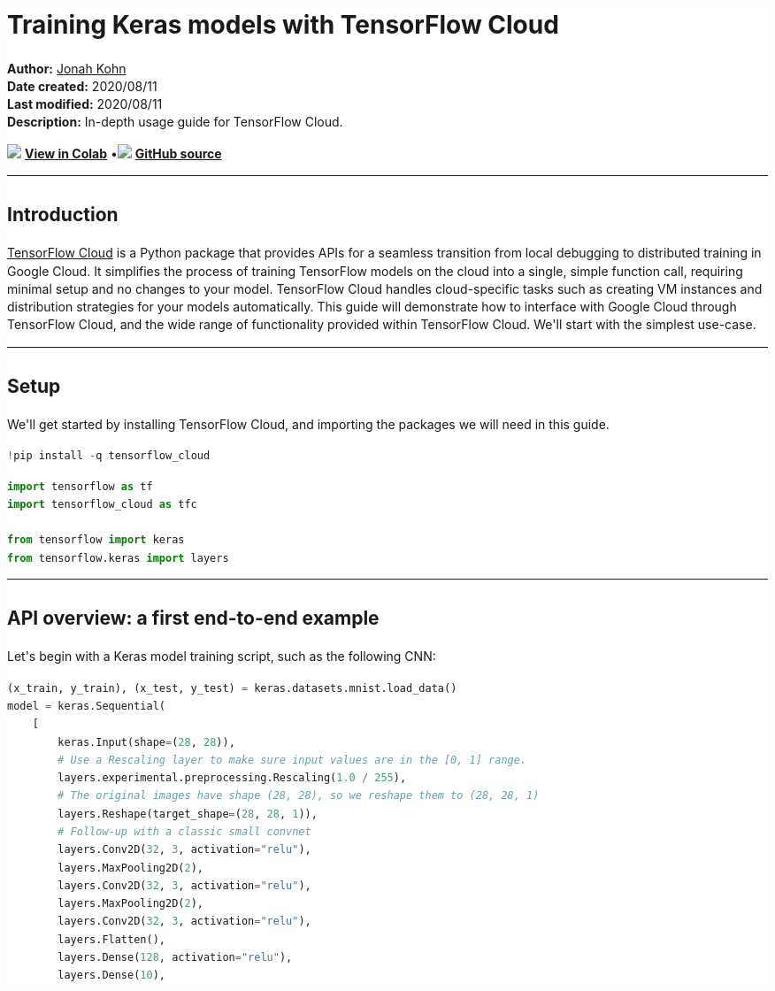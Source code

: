 # Training Keras models with TensorFlow Cloud

**Author:** [Jonah Kohn](https://jonahkohn.com)<br>
**Date created:** 2020/08/11<br>
**Last modified:** 2020/08/11<br>
**Description:** In-depth usage guide for TensorFlow Cloud.


<img class="k-inline-icon" src="https://colab.research.google.com/img/colab_favicon.ico"/> [**View in Colab**](https://colab.research.google.com/github/keras-team/keras-io/blob/master/guidesipynb/training_keras_models_on_cloud.ipynb)  <span class="k-dot">•</span><img class="k-inline-icon" src="https://github.com/favicon.ico"/> [**GitHub source**](https://github.com/keras-team/keras-io/blob/master/guidestraining_keras_models_on_cloud.py)



---
## Introduction
[TensorFlow Cloud](https://github.com/tensorflow/cloud) is a Python package that
provides APIs for a seamless transition from local debugging to distributed training
in Google Cloud. It simplifies the process of training TensorFlow models on the
cloud into a single, simple function call, requiring minimal setup and no changes
to your model. TensorFlow Cloud handles cloud-specific tasks such as creating VM
instances and distribution strategies for your models automatically. This guide
will demonstrate how to interface with Google Cloud through TensorFlow Cloud,
and the wide range of functionality provided within TensorFlow Cloud. We'll start
with the simplest use-case.

---
## Setup
We'll get started by installing TensorFlow Cloud, and importing the packages we
will need in this guide.


```python
!pip install -q tensorflow_cloud
```


```python
import tensorflow as tf
import tensorflow_cloud as tfc

from tensorflow import keras
from tensorflow.keras import layers
```

---
## API overview: a first end-to-end example
Let's begin with a Keras model training script, such as the following CNN:
```python
(x_train, y_train), (x_test, y_test) = keras.datasets.mnist.load_data()
model = keras.Sequential(
    [
        keras.Input(shape=(28, 28)),
        # Use a Rescaling layer to make sure input values are in the [0, 1] range.
        layers.experimental.preprocessing.Rescaling(1.0 / 255),
        # The original images have shape (28, 28), so we reshape them to (28, 28, 1)
        layers.Reshape(target_shape=(28, 28, 1)),
        # Follow-up with a classic small convnet
        layers.Conv2D(32, 3, activation="relu"),
        layers.MaxPooling2D(2),
        layers.Conv2D(32, 3, activation="relu"),
        layers.MaxPooling2D(2),
        layers.Conv2D(32, 3, activation="relu"),
        layers.Flatten(),
        layers.Dense(128, activation="relu"),
        layers.Dense(10),
```